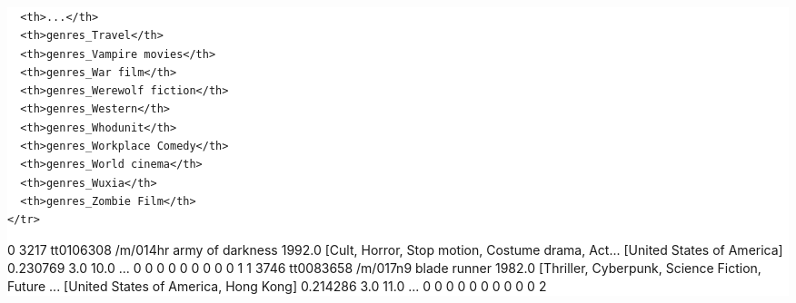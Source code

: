       <th>...</th>
      <th>genres_Travel</th>
      <th>genres_Vampire movies</th>
      <th>genres_War film</th>
      <th>genres_Werewolf fiction</th>
      <th>genres_Western</th>
      <th>genres_Whodunit</th>
      <th>genres_Workplace Comedy</th>
      <th>genres_World cinema</th>
      <th>genres_Wuxia</th>
      <th>genres_Zombie Film</th>
    </tr>
  </thead>
  <tbody>
    <tr>
      <th>0</th>
      <td>3217</td>
      <td>tt0106308</td>
      <td>/m/014hr</td>
      <td>army of darkness</td>
      <td>1992.0</td>
      <td>[Cult, Horror, Stop motion, Costume drama, Act...</td>
      <td>[United States of America]</td>
      <td>0.230769</td>
      <td>3.0</td>
      <td>10.0</td>
      <td>...</td>
      <td>0</td>
      <td>0</td>
      <td>0</td>
      <td>0</td>
      <td>0</td>
      <td>0</td>
      <td>0</td>
      <td>0</td>
      <td>0</td>
      <td>1</td>
    </tr>
    <tr>
      <th>1</th>
      <td>3746</td>
      <td>tt0083658</td>
      <td>/m/017n9</td>
      <td>blade runner</td>
      <td>1982.0</td>
      <td>[Thriller, Cyberpunk, Science Fiction, Future ...</td>
      <td>[United States of America, Hong Kong]</td>
      <td>0.214286</td>
      <td>3.0</td>
      <td>11.0</td>
      <td>...</td>
      <td>0</td>
      <td>0</td>
      <td>0</td>
      <td>0</td>
      <td>0</td>
      <td>0</td>
      <td>0</td>
      <td>0</td>
      <td>0</td>
      <td>0</td>
    </tr>
    <tr>
      <th>2</th>